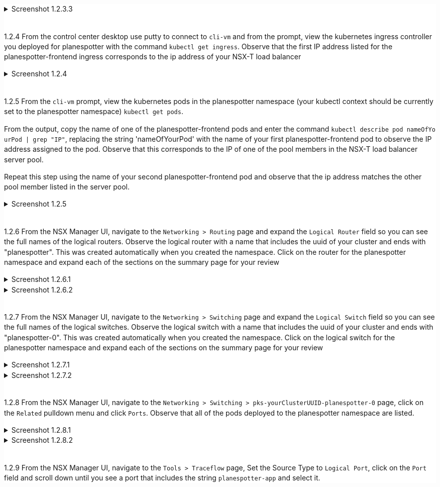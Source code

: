 <details><summary>Screenshot 1.2.3.3</summary></details>
<br/>

1.2.4 From the control center desktop use putty to connect to `cli-vm` and from the prompt, view the kubernetes ingress controller you deployed for planespotter with the command `kubectl get ingress`. Observe that the first IP address listed for the planespotter-frontend ingress corresponds to the ip address of your NSX-T load balancer

<details><summary>Screenshot 1.2.4 </summary></details>
<br/>

1.2.5 From the `cli-vm` prompt, view the kubernetes pods in the planespotter namespace (your kubectl context should be currently set to the planespotter namespace) `kubectl get pods`.

From the output, copy the name of one of the planespotter-frontend pods and enter the command `kubectl describe pod nameOfYourPod | grep "IP"`, replacing the string 'nameOfYourPod' with the name of your first planespotter-frontend pod to observe the IP address assigned to the pod. Observe that this corresponds to the IP of one of the pool members in the NSX-T load balancer server pool.

Repeat this step using the name of your second planespotter-frontend pod and observe that the ip address matches the other pool member listed in the server pool.

<details><summary>Screenshot 1.2.5 </summary></details>
<br/>

1.2.6 From the NSX Manager UI, navigate to the `Networking > Routing` page and expand the `Logical Router` field so you can see the full names of the logical routers. Observe the logical router with a name that includes the uuid of your cluster and ends with "planespotter". This was created automatically when you created the namespace. Click on the router for the planespotter namespace and expand each of the sections on the summary page for your review

<details><summary>Screenshot 1.2.6.1</summary></details>

<details><summary>Screenshot 1.2.6.2</summary></details>
<br/>

1.2.7 From the NSX Manager UI, navigate to the `Networking > Switching` page and expand the `Logical Switch` field so you can see the full names of the logical switches. Observe the logical switch with a name that includes the uuid of your cluster and ends with "planespotter-0". This was created automatically when you created the namespace. Click on the logical switch for the planespotter namespace and expand each of the sections on the summary page for your review

<details><summary>Screenshot 1.2.7.1</summary></details>

<details><summary>Screenshot 1.2.7.2</summary></details>
<br/>

1.2.8 From the NSX Manager UI, navigate to the `Networking > Switching > pks-yourClusterUUID-planespotter-0` page, click on the `Related` pulldown menu and click `Ports`. Observe that all of the pods deployed to the planespotter namespace are listed.

<details><summary>Screenshot 1.2.8.1</summary></details>

<details><summary>Screenshot 1.2.8.2</summary></details>
<br/>

1.2.9 From the NSX Manager UI, navigate to the `Tools > Traceflow` page, Set the Source Type to `Logical Port`, click on the `Port` field and scroll down until you see a port that includes the string `planespotter-app` and select it.
